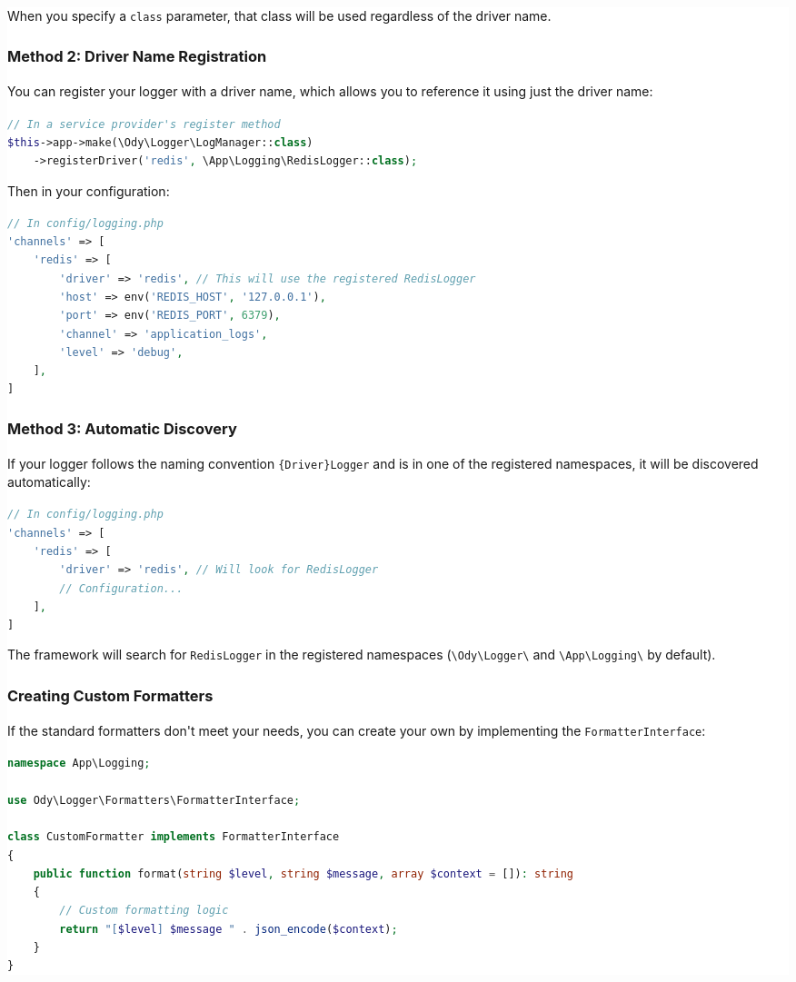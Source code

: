When you specify a `class` parameter, that class will be used regardless of the driver name.

### Method 2: Driver Name Registration

You can register your logger with a driver name, which allows you to reference it using just the driver name:

```php
// In a service provider's register method
$this->app->make(\Ody\Logger\LogManager::class)
    ->registerDriver('redis', \App\Logging\RedisLogger::class);
```

Then in your configuration:

```php
// In config/logging.php
'channels' => [
    'redis' => [
        'driver' => 'redis', // This will use the registered RedisLogger
        'host' => env('REDIS_HOST', '127.0.0.1'),
        'port' => env('REDIS_PORT', 6379),
        'channel' => 'application_logs',
        'level' => 'debug',
    ],
]
```

### Method 3: Automatic Discovery

If your logger follows the naming convention `{Driver}Logger` and is in one of the registered namespaces, it will be discovered automatically:

```php
// In config/logging.php
'channels' => [
    'redis' => [
        'driver' => 'redis', // Will look for RedisLogger
        // Configuration...
    ],
]
```

The framework will search for `RedisLogger` in the registered namespaces (`\Ody\Logger\` and `\App\Logging\` by default).

### Creating Custom Formatters

If the standard formatters don't meet your needs, you can create your own by implementing the `FormatterInterface`:

```php
namespace App\Logging;

use Ody\Logger\Formatters\FormatterInterface;

class CustomFormatter implements FormatterInterface
{
    public function format(string $level, string $message, array $context = []): string
    {
        // Custom formatting logic
        return "[$level] $message " . json_encode($context);
    }
}
```
